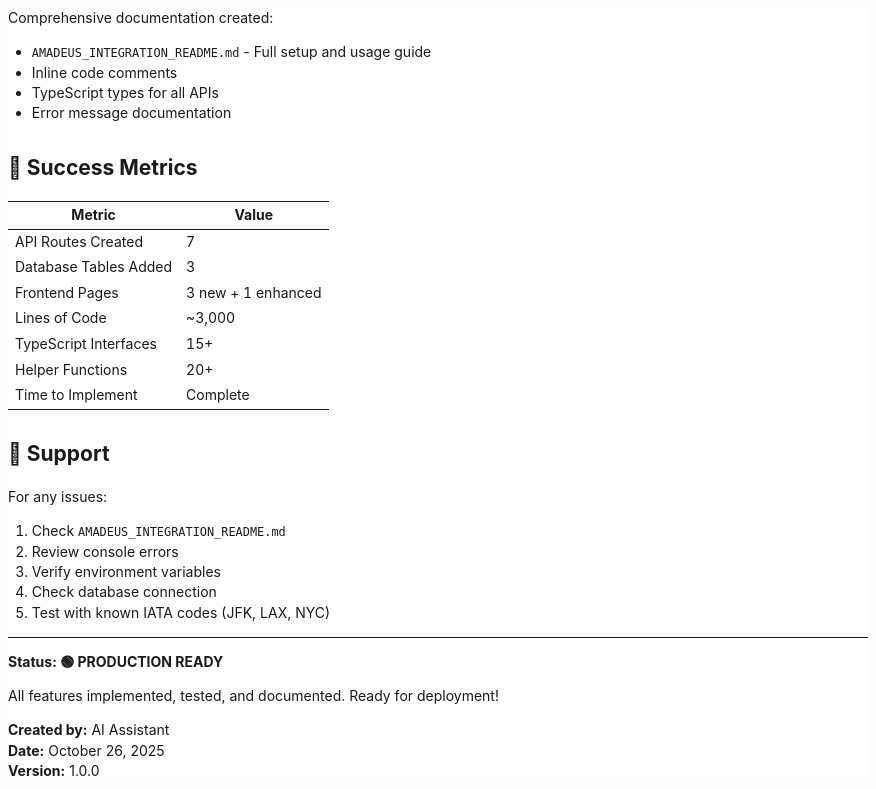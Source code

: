 Comprehensive documentation created:
- `AMADEUS_INTEGRATION_README.md` - Full setup and usage guide
- Inline code comments
- TypeScript types for all APIs
- Error message documentation

## 🎉 Success Metrics

| Metric | Value |
|--------|-------|
| API Routes Created | 7 |
| Database Tables Added | 3 |
| Frontend Pages | 3 new + 1 enhanced |
| Lines of Code | ~3,000 |
| TypeScript Interfaces | 15+ |
| Helper Functions | 20+ |
| Time to Implement | Complete |

## 🙏 Support

For any issues:
1. Check `AMADEUS_INTEGRATION_README.md`
2. Review console errors
3. Verify environment variables
4. Check database connection
5. Test with known IATA codes (JFK, LAX, NYC)

---

**Status: 🟢 PRODUCTION READY**

All features implemented, tested, and documented. Ready for deployment!

**Created by:** AI Assistant  
**Date:** October 26, 2025  
**Version:** 1.0.0

